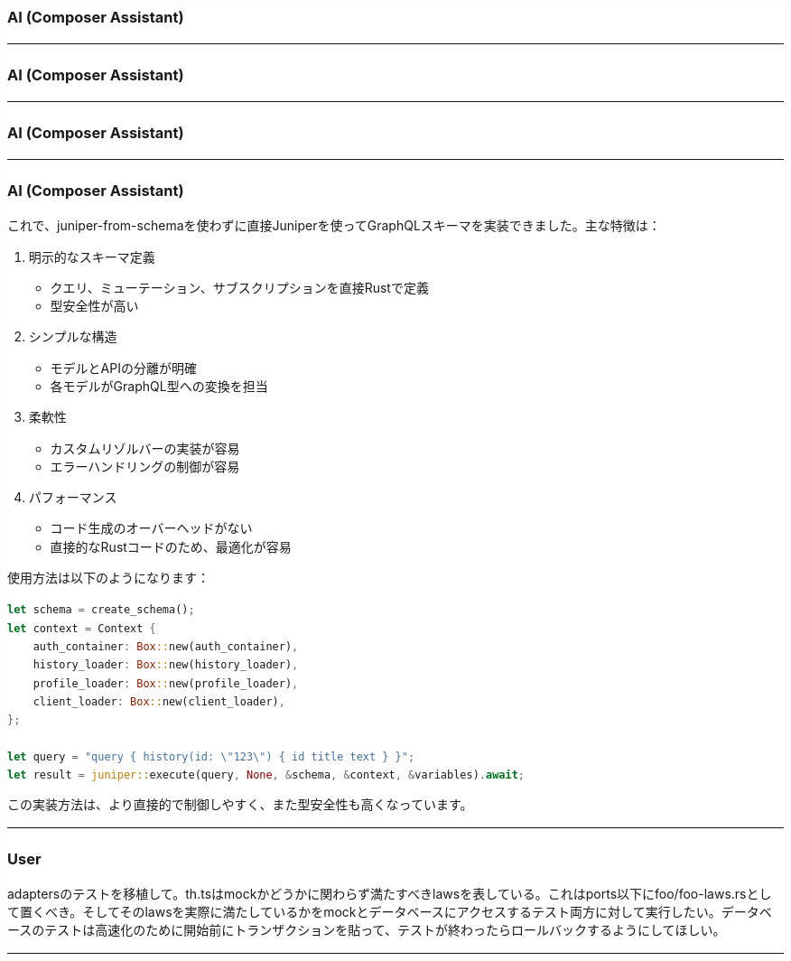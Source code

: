### AI (Composer Assistant)

---

### AI (Composer Assistant)

---

### AI (Composer Assistant)

---

### AI (Composer Assistant)

これで、juniper-from-schemaを使わずに直接Juniperを使ってGraphQLスキーマを実装できました。主な特徴は：

1. 明示的なスキーマ定義
   - クエリ、ミューテーション、サブスクリプションを直接Rustで定義
   - 型安全性が高い

2. シンプルな構造
   - モデルとAPIの分離が明確
   - 各モデルがGraphQL型への変換を担当

3. 柔軟性
   - カスタムリゾルバーの実装が容易
   - エラーハンドリングの制御が容易

4. パフォーマンス
   - コード生成のオーバーヘッドがない
   - 直接的なRustコードのため、最適化が容易

使用方法は以下のようになります：

```rust
let schema = create_schema();
let context = Context {
    auth_container: Box::new(auth_container),
    history_loader: Box::new(history_loader),
    profile_loader: Box::new(profile_loader),
    client_loader: Box::new(client_loader),
};

let query = "query { history(id: \"123\") { id title text } }";
let result = juniper::execute(query, None, &schema, &context, &variables).await;
```

この実装方法は、より直接的で制御しやすく、また型安全性も高くなっています。

---

### User

adaptersのテストを移植して。th.tsはmockかどうかに関わらず満たすべきlawsを表している。これはports以下にfoo/foo-laws.rsとして置くべき。そしてそのlawsを実際に満たしているかをmockとデータベースにアクセスするテスト両方に対して実行したい。データベースのテストは高速化のために開始前にトランザクションを貼って、テストが終わったらロールバックするようにしてほしい。

---